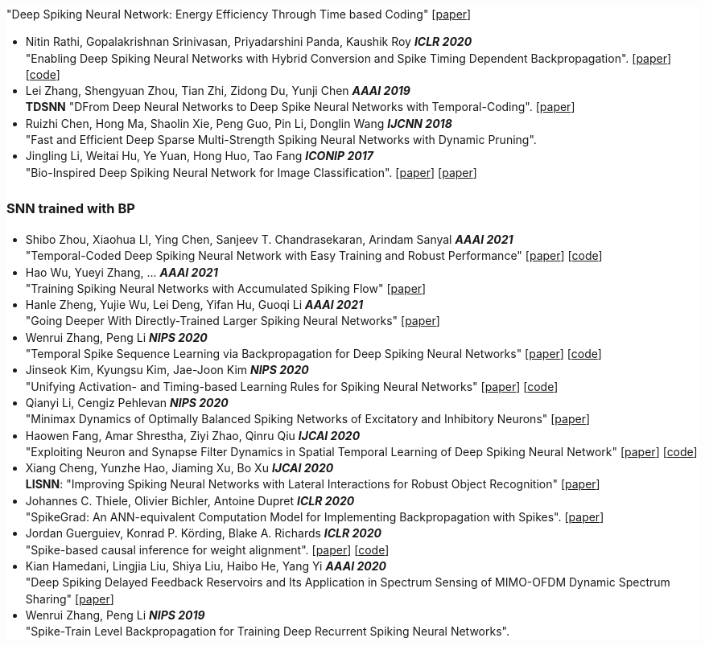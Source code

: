 "Deep Spiking Neural Network: Energy Efficiency Through Time based Coding"
[[paper](http://www.ecva.net/papers/eccv_2020/papers_ECCV/html/1103_ECCV_2020_paper.php)]
 * Nitin Rathi, Gopalakrishnan Srinivasan, Priyadarshini Panda, Kaushik Roy ***ICLR 2020***<br />
"Enabling Deep Spiking Neural Networks with Hybrid Conversion and Spike Timing Dependent Backpropagation".
 [[paper](https://arxiv.org/pdf/2005.01807.pdf)]
 [[code](https://github.com/nitin-rathi/hybrid-snn-conversion.git)]
 * Lei Zhang, Shengyuan Zhou, Tian Zhi, Zidong Du, Yunji Chen ***AAAI 2019***<br />
**TDSNN** "DFrom Deep Neural Networks to Deep Spike Neural Networks with Temporal-Coding".
 [[paper](https://aaai.org/ojs/index.php/AAAI/article/view/3931)]
 * Ruizhi Chen, Hong Ma, Shaolin Xie, Peng Guo, Pin Li, Donglin Wang ***IJCNN 2018***<br />
"Fast and Efficient Deep Sparse Multi-Strength Spiking Neural Networks with Dynamic Pruning".
  * Jingling Li, Weitai Hu, Ye Yuan, Hong Huo, Tao Fang ***ICONIP 2017***<br />
"Bio-Inspired Deep Spiking Neural Network for Image Classification".
 [[paper](https://link.springer.com/chapter/10.1007%2F978-3-319-70096-0_31)]
 [[paper](https://ieeexplore.ieee.org/document/8489339)]

### SNN trained with BP
* Shibo Zhou, Xiaohua LI, Ying Chen, Sanjeev T. Chandrasekaran, Arindam Sanyal ***AAAI 2021***<br />
"Temporal-Coded Deep Spiking Neural Network with Easy Training and Robust Performance"
 [[paper](https://arxiv.org/pdf/1909.10837.pdf)]
  [[code](https://github.com/zbs881314/Temporal-Coded-Deep-SNN)]
* Hao Wu, Yueyi Zhang, ... ***AAAI 2021***<br />
"Training Spiking Neural Networks with Accumulated Spiking Flow"
 [[paper](https://www.aaai.org/AAAI21Papers/AAAI-4138.WuHao.pdf)]
* Hanle Zheng, Yujie Wu, Lei Deng, Yifan Hu, Guoqi Li ***AAAI 2021***<br />
"Going Deeper With Directly-Trained Larger Spiking Neural Networks"
 [[paper](https://arxiv.org/abs/2011.05280)]
 * Wenrui Zhang, Peng Li ***NIPS 2020***<br />
"Temporal Spike Sequence Learning via Backpropagation for Deep Spiking Neural Networks"
 [[paper](https://arxiv.org/abs/2002.10085)]
 [[code](https://github.com/stonezwr/TSSL-BP)]
* Jinseok Kim, Kyungsu Kim, Jae-Joon Kim ***NIPS 2020***<br />
"Unifying Activation- and Timing-based Learning Rules for Spiking Neural Networks"
 [[paper](https://papers.nips.cc/paper/2020/file/e2e5096d574976e8f115a8f1e0ffb52b-Paper.pdf)]
 [[code](https://github.com/KyungsuKim42/ANTLR)]
 * Qianyi Li, Cengiz Pehlevan ***NIPS 2020***<br />
"Minimax Dynamics of Optimally Balanced Spiking Networks of Excitatory and Inhibitory Neurons"
 [[paper](https://arxiv.org/abs/2006.08115)]
* Haowen Fang, Amar Shrestha, Ziyi Zhao, Qinru Qiu ***IJCAI 2020***<br />
"Exploiting Neuron and Synapse Filter Dynamics in Spatial Temporal Learning of Deep Spiking Neural Network"
 [[paper](https://www.ijcai.org/Proceedings/2020/0388.pdf)]
 [[code](https://github.com/Snow-Crash/snn-iir)]
 * Xiang Cheng, Yunzhe Hao, Jiaming Xu, Bo Xu ***IJCAI 2020***<br />
**LISNN**: "Improving Spiking Neural Networks with Lateral Interactions for Robust Object Recognition"
 [[paper](https://www.ijcai.org/Proceedings/2020/0211.pdf)]
 * Johannes C. Thiele, Olivier Bichler, Antoine Dupret ***ICLR 2020***<br />
"SpikeGrad: An ANN-equivalent Computation Model for Implementing Backpropagation with Spikes".
 [[paper](https://arxiv.org/pdf/1906.00851.pdf)]
 * Jordan Guerguiev, Konrad P. Körding, Blake A. Richards ***ICLR 2020*** <br />
"Spike-based causal inference for weight alignment".
 [[paper](https://arxiv.org/pdf/1910.01689.pdf)]
 [[code](https://anonfile.com/51V8Ge66n3/Code_zip)]
  * Kian Hamedani, Lingjia Liu, Shiya Liu, Haibo He, Yang Yi ***AAAI 2020***<br />
"Deep Spiking Delayed Feedback Reservoirs and Its Application in Spectrum Sensing of MIMO-OFDM Dynamic Spectrum Sharing"
 [[paper](https://aaai.org/ojs/index.php/AAAI/article/view/5484)]
 * Wenrui Zhang, Peng Li ***NIPS 2019***<br />
"Spike-Train Level Backpropagation for Training Deep Recurrent Spiking Neural Networks".